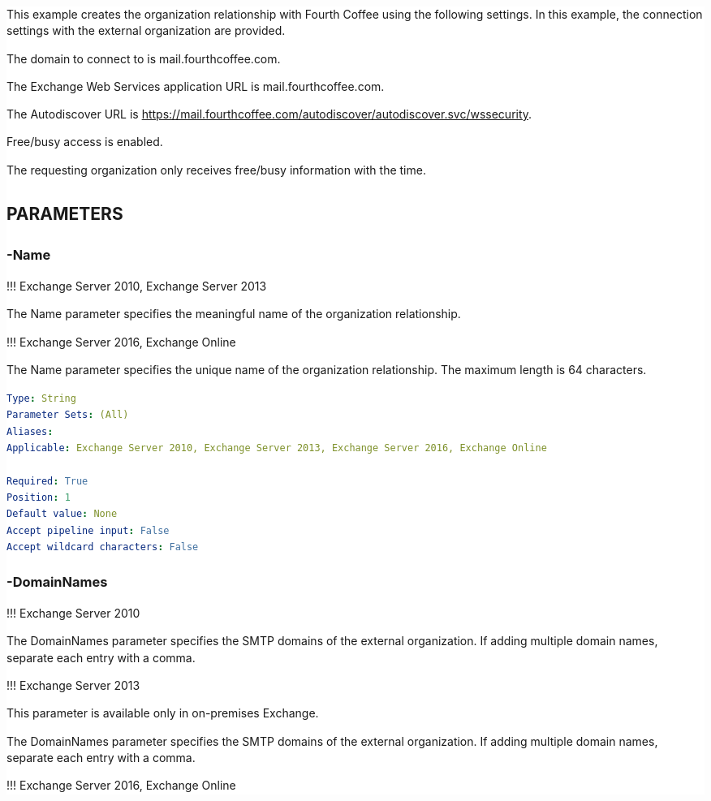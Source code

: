 This example creates the organization relationship with Fourth Coffee using the following settings. In this example, the connection settings with the external organization are provided.


The domain to connect to is mail.fourthcoffee.com.

The Exchange Web Services application URL is mail.fourthcoffee.com.

The Autodiscover URL is https://mail.fourthcoffee.com/autodiscover/autodiscover.svc/wssecurity.

Free/busy access is enabled.

The requesting organization only receives free/busy information with the time.

## PARAMETERS

### -Name
!!! Exchange Server 2010, Exchange Server 2013

The Name parameter specifies the meaningful name of the organization relationship.



!!! Exchange Server 2016, Exchange Online

The Name parameter specifies the unique name of the organization relationship. The maximum length is 64 characters.



```yaml
Type: String
Parameter Sets: (All)
Aliases:
Applicable: Exchange Server 2010, Exchange Server 2013, Exchange Server 2016, Exchange Online

Required: True
Position: 1
Default value: None
Accept pipeline input: False
Accept wildcard characters: False
```

### -DomainNames
!!! Exchange Server 2010

The DomainNames parameter specifies the SMTP domains of the external organization. If adding multiple domain names, separate each entry with a comma.



!!! Exchange Server 2013

This parameter is available only in on-premises Exchange.

The DomainNames parameter specifies the SMTP domains of the external organization. If adding multiple domain names, separate each entry with a comma.



!!! Exchange Server 2016, Exchange Online
